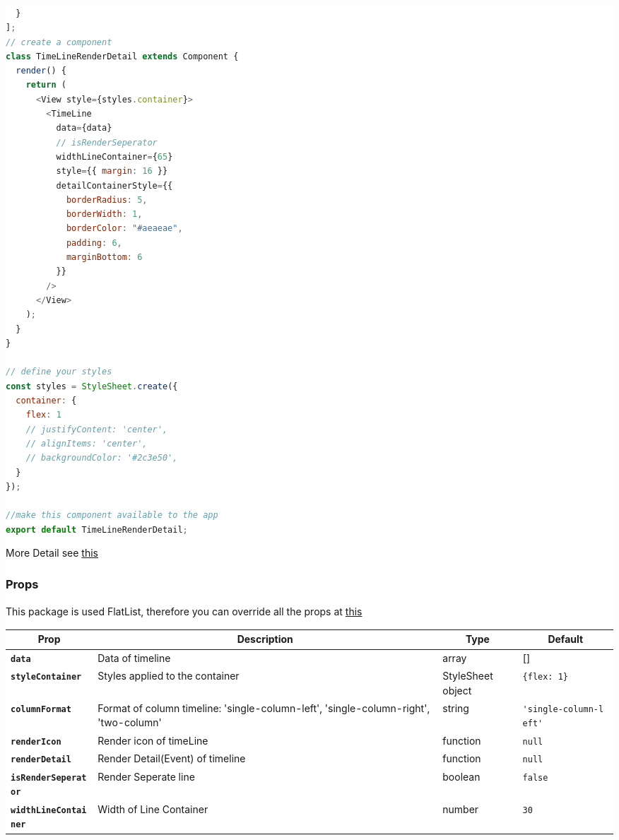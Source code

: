 ``` js
  }
];
// create a component
class TimeLineRenderDetail extends Component {
  render() {
    return (
      <View style={styles.container}>
        <TimeLine
          data={data}
          // isRenderSeperator
          widthLineContainer={65}
          style={{ margin: 16 }}
          detailContainerStyle={{
            borderRadius: 5,
            borderWidth: 1,
            borderColor: "#aeaeae",
            padding: 6,
            marginBottom: 6
          }}
        />
      </View>
    );
  }
}

// define your styles
const styles = StyleSheet.create({
  container: {
    flex: 1
    // justifyContent: 'center',
    // alignItems: 'center',
    // backgroundColor: '#2c3e50',
  }
});

//make this component available to the app
export default TimeLineRenderDetail;


```

More Detail see [this](https://github.com/tomzaku/react-native-timeline-theme/tree/master/example/src)

### Props

This package is used FlatList, therefore you can override all the props at [this](https://facebook.github.io/react-native/docs/flatlist.html)

| Prop | Description | Type | Default |
|---|---|---| ---|
|**`data`**| Data of timeline | array |[]|
|**`styleContainer`**|Styles applied to the container| StyleSheet object |`{flex: 1}`|
|**`columnFormat`**|Format of column timeline: 'single-column-left', 'single-column-right', 'two-column' | string |`'single-column-left'`|
|**`renderIcon`**|Render icon of timeLine| function |`null`|
|**`renderDetail`**|Render Detail(Event) of timeline | function |`null`|
|**`isRenderSeperator`**|Render Seperate line| boolean |`false`|
|**`widthLineContainer`**|Width of Line Container| number |`30`|